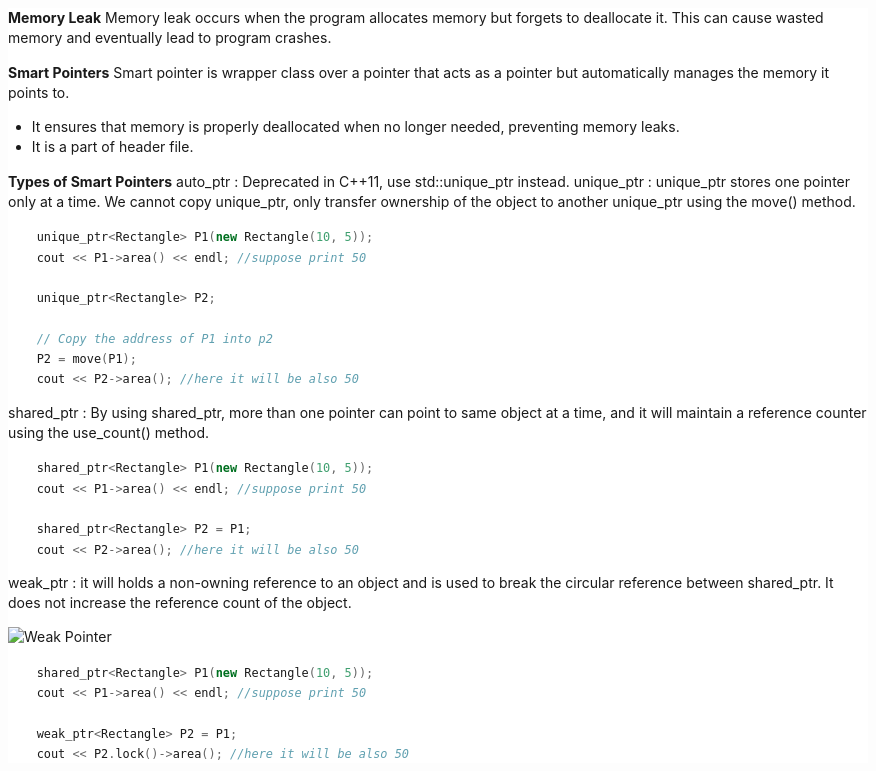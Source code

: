 **Memory Leak**
Memory leak occurs when the program allocates memory but forgets to deallocate it. This can cause wasted memory and eventually lead to program crashes.

**Smart Pointers**
Smart pointer is wrapper class over a pointer that acts as a pointer but automatically manages the memory it points to. 
- It ensures that memory is properly deallocated when no longer needed, preventing memory leaks. 
- It is a part of <memory> header file.

**Types of Smart Pointers**
auto_ptr :  Deprecated in C++11, use std::unique_ptr instead.
unique_ptr : unique_ptr stores one pointer only at a time. We cannot copy unique_ptr, only transfer ownership of the object to another unique_ptr using the move() method.
```cpp
    unique_ptr<Rectangle> P1(new Rectangle(10, 5));
    cout << P1->area() << endl; //suppose print 50

    unique_ptr<Rectangle> P2;

    // Copy the address of P1 into p2
    P2 = move(P1);
    cout << P2->area(); //here it will be also 50
```
shared_ptr : By using shared_ptr, more than one pointer can point to same object at a time, and it will maintain a reference counter using the use_count() method.
```cpp
    shared_ptr<Rectangle> P1(new Rectangle(10, 5));
    cout << P1->area() << endl; //suppose print 50

    shared_ptr<Rectangle> P2 = P1;
    cout << P2->area(); //here it will be also 50
```

weak_ptr : it will holds a non-owning reference to an object and is used to break the circular reference between shared_ptr. It does not increase the reference count of the object. 

<img src="https://media.geeksforgeeks.org/wp-content/uploads/20250402152221597690/weak-pointer-in-cpp.webp" alt="Weak Pointer" width="600"/>

```cpp
    shared_ptr<Rectangle> P1(new Rectangle(10, 5));
    cout << P1->area() << endl; //suppose print 50

    weak_ptr<Rectangle> P2 = P1;
    cout << P2.lock()->area(); //here it will be also 50
```


